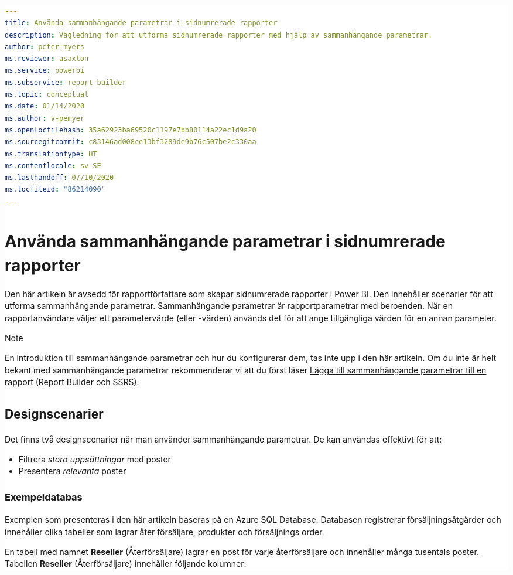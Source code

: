 ```yaml
---
title: Använda sammanhängande parametrar i sidnumrerade rapporter
description: Vägledning för att utforma sidnumrerade rapporter med hjälp av sammanhängande parametrar.
author: peter-myers
ms.reviewer: asaxton
ms.service: powerbi
ms.subservice: report-builder
ms.topic: conceptual
ms.date: 01/14/2020
ms.author: v-pemyer
ms.openlocfilehash: 35a62923ba69520c1197e7bb80114a22ec1d9a20
ms.sourcegitcommit: c83146ad008ce13bf3289de9b76c507be2c330aa
ms.translationtype: HT
ms.contentlocale: sv-SE
ms.lasthandoff: 07/10/2020
ms.locfileid: "86214090"
---
```

# <a name="use-cascading-parameters-in-paginated-reports"></a>Använda sammanhängande parametrar i sidnumrerade rapporter

Den här artikeln är avsedd för rapportförfattare som skapar [sidnumrerade rapporter](../paginated-reports/paginated-reports-report-builder-power-bi.md) i Power BI. Den innehåller scenarier för att utforma sammanhängande parametrar. Sammanhängande parametrar är rapportparametrar med beroenden. När en rapportanvändare väljer ett parametervärde (eller -värden) används det för att ange tillgängliga värden för en annan parameter.

> [!NOTE]
> En introduktion till sammanhängande parametrar och hur du konfigurerar dem, tas inte upp i den här artikeln. Om du inte är helt bekant med sammanhängande parametrar rekommenderar vi att du först läser [Lägga till sammanhängande parametrar till en rapport (Report Builder och SSRS)](/sql/reporting-services/report-design/add-cascading-parameters-to-a-report-report-builder-and-ssrs).

## <a name="design-scenarios"></a>Designscenarier

Det finns två designscenarier när man använder sammanhängande parametrar. De kan användas effektivt för att:

- Filtrera _stora uppsättningar_ med poster
- Presentera _relevanta_ poster

### <a name="example-database"></a>Exempeldatabas

Exemplen som presenteras i den här artikeln baseras på en Azure SQL Database. Databasen registrerar försäljningsåtgärder och innehåller olika tabeller som lagrar åter försäljare, produkter och försäljnings order.

En tabell med namnet **Reseller** (Återförsäljare) lagrar en post för varje återförsäljare och innehåller många tusentals poster. Tabellen **Reseller** (Återförsäljare) innehåller följande kolumner:
